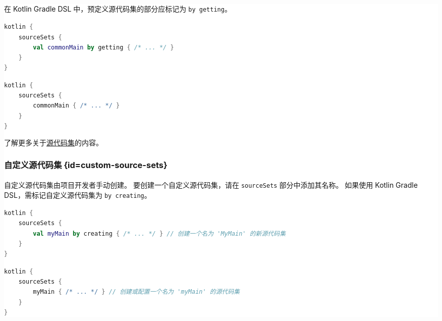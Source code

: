 在 Kotlin Gradle DSL 中，预定义源代码集的部分应标记为 `by getting`。

<tabs group="build-script">
<tab title="Kotlin" group-key="kotlin">

```kotlin
kotlin {
    sourceSets {
        val commonMain by getting { /* ... */ }
    }
}
```

</tab>
<tab title="Groovy" group-key="groovy">

```groovy
kotlin { 
    sourceSets { 
        commonMain { /* ... */ } 
    }
}
```

</tab>
</tabs>

了解更多关于[源代码集](multiplatform-discover-project.md#source-sets)的内容。

### 自定义源代码集 {id=custom-source-sets}

自定义源代码集由项目开发者手动创建。
要创建一个自定义源代码集，请在 `sourceSets` 部分中添加其名称。
如果使用 Kotlin Gradle DSL，需标记自定义源代码集为 `by creating`。

<tabs group="build-script">
<tab title="Kotlin" group-key="kotlin">

```kotlin
kotlin { 
    sourceSets { 
        val myMain by creating { /* ... */ } // 创建一个名为 'MyMain' 的新源代码集
    }
}
```

</tab>
<tab title="Groovy" group-key="groovy">

```groovy
kotlin { 
    sourceSets { 
        myMain { /* ... */ } // 创建或配置一个名为 'myMain' 的源代码集
    }
}
```

</tab>
</tabs>
